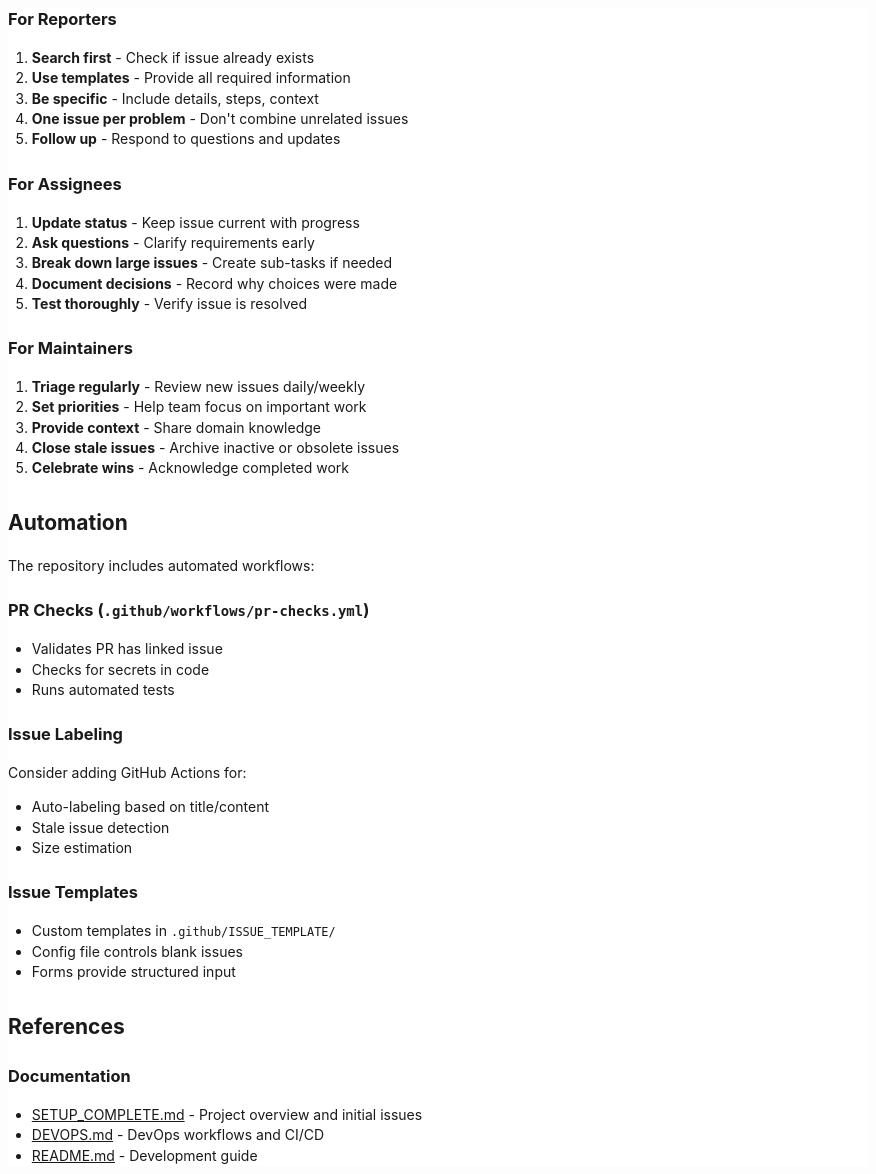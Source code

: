 ### For Reporters
1. **Search first** - Check if issue already exists
2. **Use templates** - Provide all required information
3. **Be specific** - Include details, steps, context
4. **One issue per problem** - Don't combine unrelated issues
5. **Follow up** - Respond to questions and updates

### For Assignees
1. **Update status** - Keep issue current with progress
2. **Ask questions** - Clarify requirements early
3. **Break down large issues** - Create sub-tasks if needed
4. **Document decisions** - Record why choices were made
5. **Test thoroughly** - Verify issue is resolved

### For Maintainers
1. **Triage regularly** - Review new issues daily/weekly
2. **Set priorities** - Help team focus on important work
3. **Provide context** - Share domain knowledge
4. **Close stale issues** - Archive inactive or obsolete issues
5. **Celebrate wins** - Acknowledge completed work

## Automation

The repository includes automated workflows:

### PR Checks (`.github/workflows/pr-checks.yml`)
- Validates PR has linked issue
- Checks for secrets in code
- Runs automated tests

### Issue Labeling
Consider adding GitHub Actions for:
- Auto-labeling based on title/content
- Stale issue detection
- Size estimation

### Issue Templates
- Custom templates in `.github/ISSUE_TEMPLATE/`
- Config file controls blank issues
- Forms provide structured input

## References

### Documentation
- [SETUP_COMPLETE.md](../SETUP_COMPLETE.md) - Project overview and initial issues
- [DEVOPS.md](../DEVOPS.md) - DevOps workflows and CI/CD
- [README.md](../README.md) - Development guide
